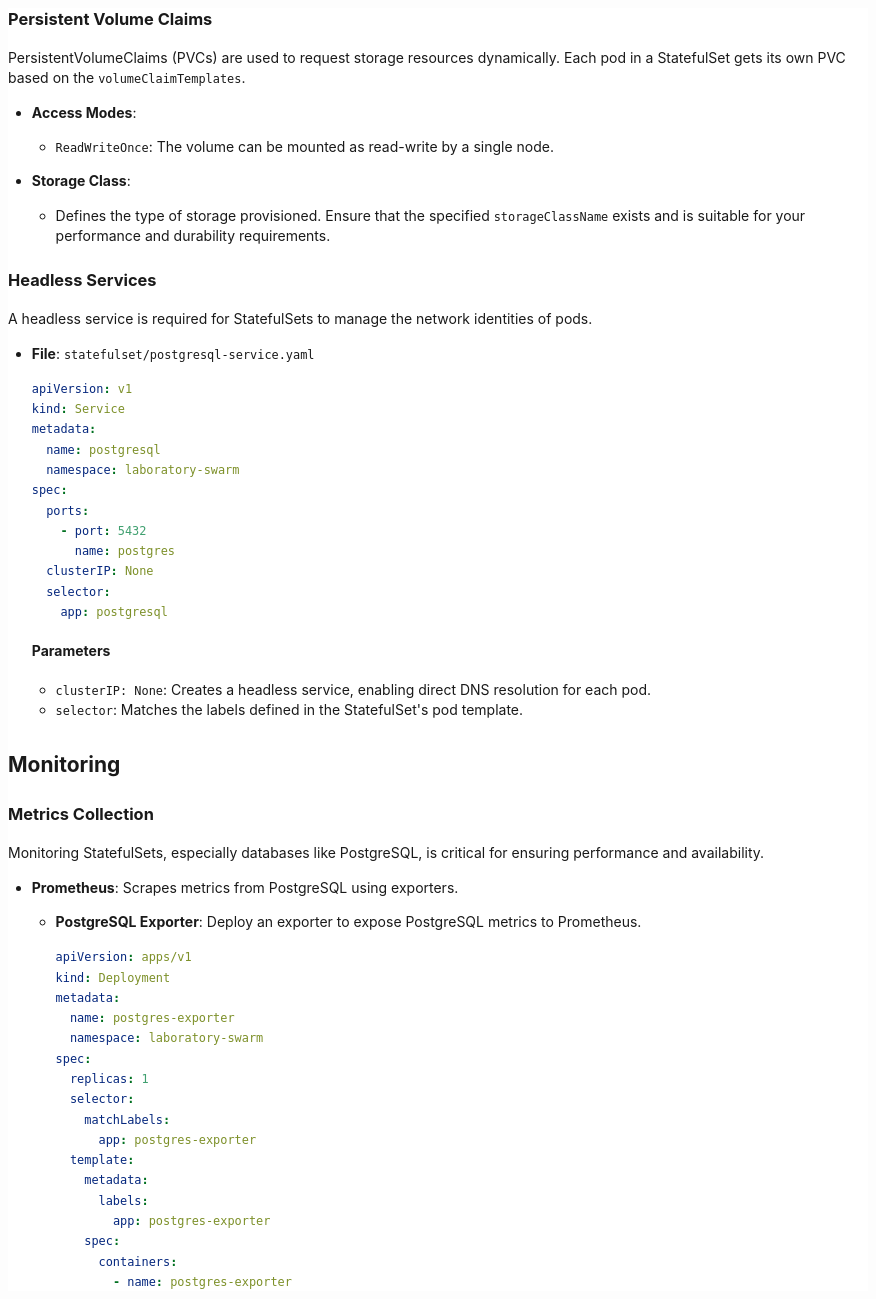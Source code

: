 ### Persistent Volume Claims

PersistentVolumeClaims (PVCs) are used to request storage resources dynamically. Each pod in a StatefulSet gets its own PVC based on the `volumeClaimTemplates`.

- **Access Modes**:
  - `ReadWriteOnce`: The volume can be mounted as read-write by a single node.

- **Storage Class**:
  - Defines the type of storage provisioned. Ensure that the specified `storageClassName` exists and is suitable for your performance and durability requirements.

### Headless Services

A headless service is required for StatefulSets to manage the network identities of pods.

- **File**: `statefulset/postgresql-service.yaml`

  ```yaml
  apiVersion: v1
  kind: Service
  metadata:
    name: postgresql
    namespace: laboratory-swarm
  spec:
    ports:
      - port: 5432
        name: postgres
    clusterIP: None
    selector:
      app: postgresql
  ```

  #### Parameters

  - `clusterIP: None`: Creates a headless service, enabling direct DNS resolution for each pod.
  - `selector`: Matches the labels defined in the StatefulSet's pod template.

## Monitoring

### Metrics Collection

Monitoring StatefulSets, especially databases like PostgreSQL, is critical for ensuring performance and availability.

- **Prometheus**: Scrapes metrics from PostgreSQL using exporters.
  
  - **PostgreSQL Exporter**: Deploy an exporter to expose PostgreSQL metrics to Prometheus.
    
    ```yaml
    apiVersion: apps/v1
    kind: Deployment
    metadata:
      name: postgres-exporter
      namespace: laboratory-swarm
    spec:
      replicas: 1
      selector:
        matchLabels:
          app: postgres-exporter
      template:
        metadata:
          labels:
            app: postgres-exporter
        spec:
          containers:
            - name: postgres-exporter